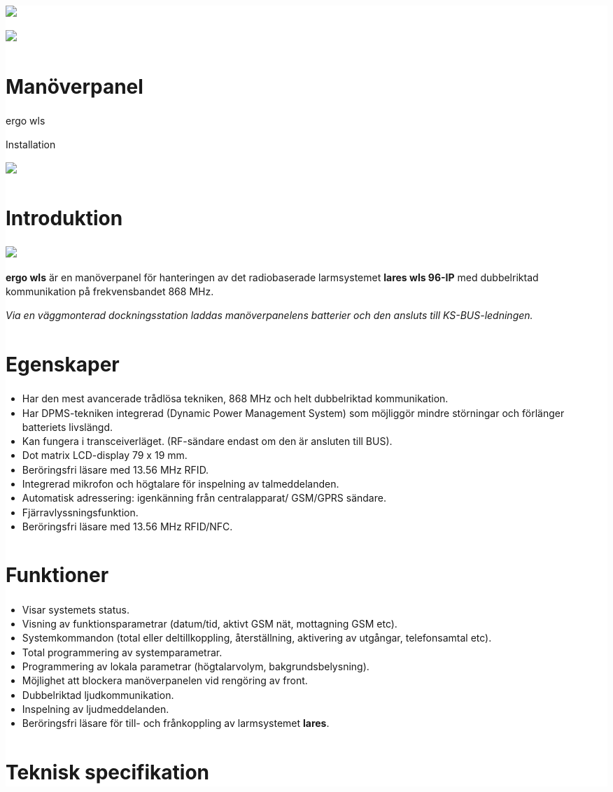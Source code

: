 ![](_page_0_Picture_0.jpeg)

![](_page_0_Picture_1.jpeg)

# Manöverpanel
ergo wls

Installation

![](_page_0_Picture_4.jpeg)

# **Introduktion**

![](_page_1_Picture_2.jpeg)

**ergo wls** är en manöverpanel för hanteringen av det radiobaserade larmsystemet **lares wls 96-IP** med dubbelriktad kommunikation på frekvensbandet 868 MHz.

*Via en väggmonterad dockningsstation laddas manöverpanelens batterier och den ansluts till KS-BUS-ledningen.*

# **Egenskaper**

- Har den mest avancerade trådlösa tekniken, 868 MHz och helt dubbelriktad kommunikation.
- Har DPMS-tekniken integrerad (Dynamic Power Management System) som möjliggör mindre störningar och förlänger batteriets livslängd.
- Kan fungera i transceiverläget. (RF-sändare endast om den är ansluten till BUS).
- Dot matrix LCD-display 79 x 19 mm.
- Beröringsfri läsare med 13.56 MHz RFID.
- Integrerad mikrofon och högtalare för inspelning av talmeddelanden.
- Automatisk adressering: igenkänning från centralapparat/ GSM/GPRS sändare.
- Fjärravlyssningsfunktion.
- Beröringsfri läsare med 13.56 MHz RFID/NFC.

# **Funktioner**

- Visar systemets status.
- Visning av funktionsparametrar (datum/tid, aktivt GSM nät, mottagning GSM etc).
- Systemkommandon (total eller deltillkoppling, återställning, aktivering av utgångar, telefonsamtal etc).
- Total programmering av systemparametrar.
- Programmering av lokala parametrar (högtalarvolym, bakgrundsbelysning).
- Möjlighet att blockera manöverpanelen vid rengöring av front.
- Dubbelriktad ljudkommunikation.
- Inspelning av ljudmeddelanden.
- Beröringsfri läsare för till- och frånkoppling av larmsystemet **lares**.

# **Teknisk specifikation**
